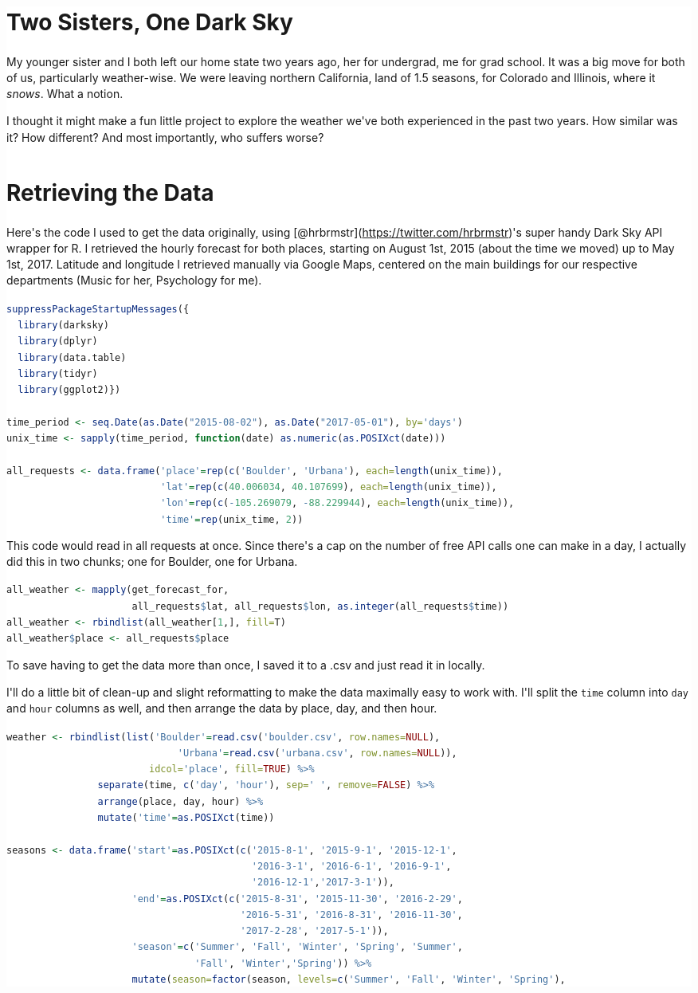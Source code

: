 Two Sisters, One Dark Sky
================

My younger sister and I both left our home state two years ago, her for undergrad, me for grad school. It was a big move for both of us, particularly weather-wise. We were leaving northern California, land of 1.5 seasons, for Colorado and Illinois, where it *snows*. What a notion.

I thought it might make a fun little project to explore the weather we've both experienced in the past two years. How similar was it? How different? And most importantly, who suffers worse?

Retrieving the Data
===================

Here's the code I used to get the data originally, using \[@hrbrmstr\](<https://twitter.com/hrbrmstr>)'s super handy Dark Sky API wrapper for R. I retrieved the hourly forecast for both places, starting on August 1st, 2015 (about the time we moved) up to May 1st, 2017. Latitude and longitude I retrieved manually via Google Maps, centered on the main buildings for our respective departments (Music for her, Psychology for me).

``` r
suppressPackageStartupMessages({
  library(darksky)
  library(dplyr)
  library(data.table)
  library(tidyr)
  library(ggplot2)})

time_period <- seq.Date(as.Date("2015-08-02"), as.Date("2017-05-01"), by='days')
unix_time <- sapply(time_period, function(date) as.numeric(as.POSIXct(date)))

all_requests <- data.frame('place'=rep(c('Boulder', 'Urbana'), each=length(unix_time)),
                           'lat'=rep(c(40.006034, 40.107699), each=length(unix_time)),
                           'lon'=rep(c(-105.269079, -88.229944), each=length(unix_time)),
                           'time'=rep(unix_time, 2))
```

This code would read in all requests at once. Since there's a cap on the number of free API calls one can make in a day, I actually did this in two chunks; one for Boulder, one for Urbana.

``` r
all_weather <- mapply(get_forecast_for, 
                      all_requests$lat, all_requests$lon, as.integer(all_requests$time))
all_weather <- rbindlist(all_weather[1,], fill=T)
all_weather$place <- all_requests$place
```

To save having to get the data more than once, I saved it to a .csv and just read it in locally.

I'll do a little bit of clean-up and slight reformatting to make the data maximally easy to work with. I'll split the `time` column into `day` and `hour` columns as well, and then arrange the data by place, day, and then hour.

``` r
weather <- rbindlist(list('Boulder'=read.csv('boulder.csv', row.names=NULL),
                              'Urbana'=read.csv('urbana.csv', row.names=NULL)), 
                         idcol='place', fill=TRUE) %>%
                separate(time, c('day', 'hour'), sep=' ', remove=FALSE) %>%
                arrange(place, day, hour) %>%
                mutate('time'=as.POSIXct(time))

seasons <- data.frame('start'=as.POSIXct(c('2015-8-1', '2015-9-1', '2015-12-1',
                                           '2016-3-1', '2016-6-1', '2016-9-1',
                                           '2016-12-1','2017-3-1')), 
                      'end'=as.POSIXct(c('2015-8-31', '2015-11-30', '2016-2-29',
                                         '2016-5-31', '2016-8-31', '2016-11-30',
                                         '2017-2-28', '2017-5-1')), 
                      'season'=c('Summer', 'Fall', 'Winter', 'Spring', 'Summer', 
                                 'Fall', 'Winter','Spring')) %>%
                      mutate(season=factor(season, levels=c('Summer', 'Fall', 'Winter', 'Spring'),
```